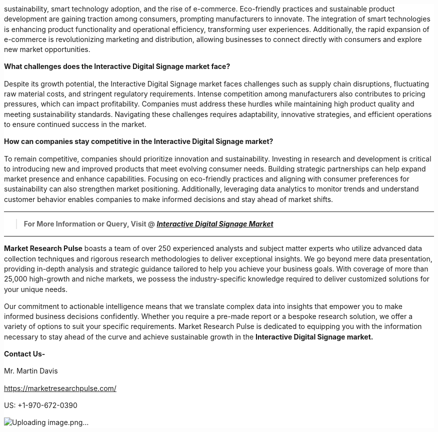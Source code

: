 sustainability, smart technology adoption, and the rise of e-commerce. Eco-friendly practices and sustainable product development are gaining traction among consumers, prompting manufacturers to innovate. The integration of smart technologies is enhancing product functionality and operational efficiency, transforming user experiences. Additionally, the rapid expansion of e-commerce is revolutionizing marketing and distribution, allowing businesses to connect directly with consumers and explore new market opportunities.</p><p><strong>What challenges does the Interactive Digital Signage market face?</strong></p><p>Despite its growth potential, the Interactive Digital Signage market faces challenges such as supply chain disruptions, fluctuating raw material costs, and stringent regulatory requirements. Intense competition among manufacturers also contributes to pricing pressures, which can impact profitability. Companies must address these hurdles while maintaining high product quality and meeting sustainability standards. Navigating these challenges requires adaptability, innovative strategies, and efficient operations to ensure continued success in the market.</p><p><strong>How can companies stay competitive in the Interactive Digital Signage market?</strong></p><p>To remain competitive, companies should prioritize innovation and sustainability. Investing in research and development is critical to introducing new and improved products that meet evolving consumer needs. Building strategic partnerships can help expand market presence and enhance capabilities. Focusing on eco-friendly practices and aligning with consumer preferences for sustainability can also strengthen market positioning. Additionally, leveraging data analytics to monitor trends and understand customer behavior enables companies to make informed decisions and stay ahead of market shifts.</p><hr /><blockquote><p><strong>For More Information or Query, Visit @&nbsp;<em><a href="https://marketresearchpulse.com/report/29515/interactive-digital-signage-market?utm_source=Linkedin&utm_medium=0114">Interactive Digital Signage Market</a></em></strong></p></blockquote><hr /><p><strong>Market Research Pulse</strong> boasts a team of over 250 experienced analysts and subject matter experts who utilize advanced data collection techniques and rigorous research methodologies to deliver exceptional insights. We go beyond mere data presentation, providing in-depth analysis and strategic guidance tailored to help you achieve your business goals. With coverage of more than 25,000 high-growth and niche markets, we possess the industry-specific knowledge required to deliver customized solutions for your unique needs.</p><p>Our commitment to actionable intelligence means that we translate complex data into insights that empower you to make informed business decisions confidently. Whether you require a pre-made report or a bespoke research solution, we offer a variety of options to suit your specific requirements. Market Research Pulse is dedicated to equipping you with the information necessary to stay ahead of the curve and achieve sustainable growth in the <strong>Interactive Digital Signage market.</strong></p><p><strong>Contact Us-</strong></p><p>Mr. Martin Davis</p><p>https://marketresearchpulse.com/</p><p>US: +1-970-672-0390</p>
![Uploading image.png…]()

